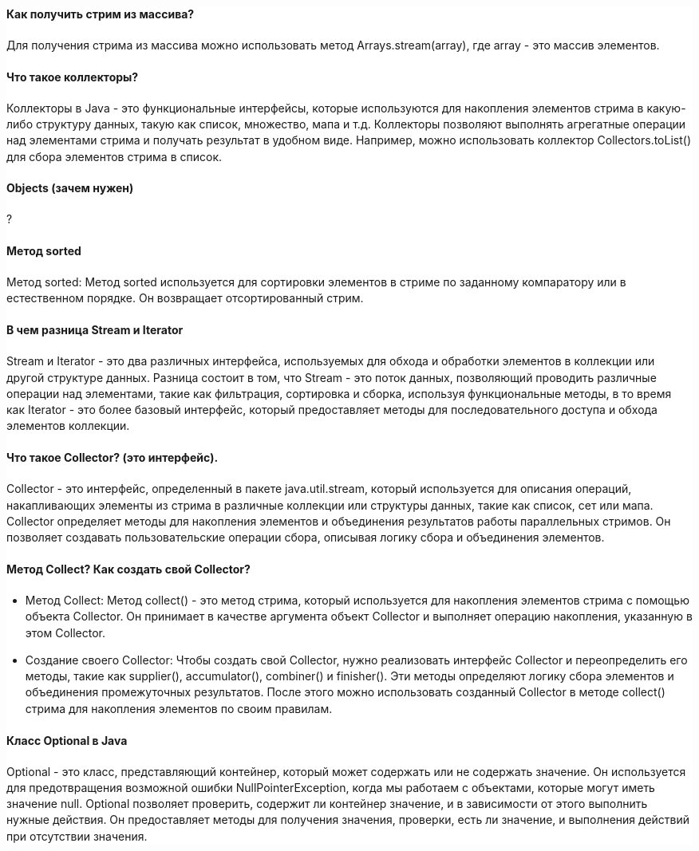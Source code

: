 #### Как получить стрим из массива? 
Для получения стрима из массива можно использовать метод Arrays.stream(array), где array - это массив элементов.

#### Что такое коллекторы? 
Коллекторы в Java - это функциональные интерфейсы, которые используются для накопления элементов стрима в какую-либо структуру данных, такую как список, множество, мапа и т.д. Коллекторы позволяют выполнять агрегатные операции над элементами стрима и получать результат в удобном виде. Например, можно использовать коллектор Collectors.toList() для сбора элементов стрима в список.

#### Objects (зачем нужен)
?
#### Метод sorted
Метод sorted: Метод sorted используется для сортировки элементов в стриме по заданному компаратору или в естественном порядке. Он возвращает отсортированный стрим.
#### В чем разница Stream и Iterator 
Stream и Iterator - это два различных интерфейса, используемых для обхода и обработки элементов в коллекции или другой структуре данных. Разница состоит в том, что Stream - это поток данных, позволяющий проводить различные операции над элементами, такие как фильтрация, сортировка и сборка, используя функциональные методы, в то время как Iterator - это более базовый интерфейс, который предоставляет методы для последовательного доступа и обхода элементов коллекции.

#### Что такое Collector? (это интерфейс).
Collector - это интерфейс, определенный в пакете java.util.stream, который используется для описания операций, накапливающих элементы из стрима в различные коллекции или структуры данных, такие как список, сет или мапа. Collector определяет методы для накопления элементов и объединения результатов работы параллельных стримов. Он позволяет создавать пользовательские операции сбора, описывая логику сбора и объединения элементов.

#### Метод Сollect? Как создать свой Collector?
- Метод Collect: Метод collect() - это метод стрима, который используется для накопления элементов стрима с помощью объекта Collector. Он принимает в качестве аргумента объект Collector и выполняет операцию накопления, указанную в этом Collector.

- Создание своего Collector: Чтобы создать свой Collector, нужно реализовать интерфейс Collector и переопределить его методы, такие как supplier(), accumulator(), combiner() и finisher(). Эти методы определяют логику сбора элементов и объединения промежуточных результатов. После этого можно использовать созданный Collector в методе collect() стрима для накопления элементов по своим правилам.

#### Класс Optional в Java
Optional - это класс, представляющий контейнер, который может содержать или не содержать значение. Он используется для предотвращения возможной ошибки NullPointerException, когда мы работаем с объектами, которые могут иметь значение null. Optional позволяет проверить, содержит ли контейнер значение, и в зависимости от этого выполнить нужные действия. Он предоставляет методы для получения значения, проверки, есть ли значение, и выполнения действий при отсутствии значения.